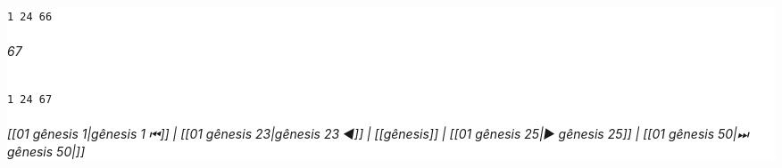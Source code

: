 ``` verse
1 24 66 
```
###### 67
``` verse
1 24 67 
```

###### [[01 gênesis 1|gênesis 1 ⏮]] | [[01 gênesis 23|gênesis 23 ◀]] | [[gênesis]] | [[01 gênesis 25|▶ gênesis 25]] | [[01 gênesis 50|⏭ gênesis 50|]]

